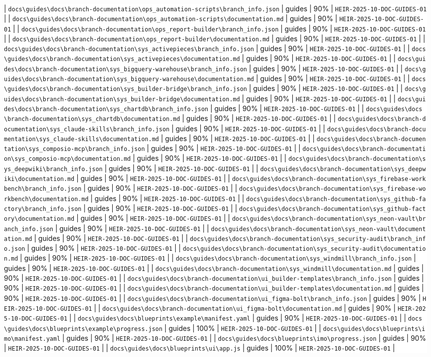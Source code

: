 | `docs\guides\docs\branch-documentation\ops_automation-scripts\branch_info.json` | guides | 90% | `HEIR-2025-10-DOC-GUIDES-01` |
| `docs\guides\docs\branch-documentation\ops_automation-scripts\documentation.md` | guides | 90% | `HEIR-2025-10-DOC-GUIDES-01` |
| `docs\guides\docs\branch-documentation\ops_report-builder\branch_info.json` | guides | 90% | `HEIR-2025-10-DOC-GUIDES-01` |
| `docs\guides\docs\branch-documentation\ops_report-builder\documentation.md` | guides | 90% | `HEIR-2025-10-DOC-GUIDES-01` |
| `docs\guides\docs\branch-documentation\sys_activepieces\branch_info.json` | guides | 90% | `HEIR-2025-10-DOC-GUIDES-01` |
| `docs\guides\docs\branch-documentation\sys_activepieces\documentation.md` | guides | 90% | `HEIR-2025-10-DOC-GUIDES-01` |
| `docs\guides\docs\branch-documentation\sys_bigquery-warehouse\branch_info.json` | guides | 90% | `HEIR-2025-10-DOC-GUIDES-01` |
| `docs\guides\docs\branch-documentation\sys_bigquery-warehouse\documentation.md` | guides | 90% | `HEIR-2025-10-DOC-GUIDES-01` |
| `docs\guides\docs\branch-documentation\sys_builder-bridge\branch_info.json` | guides | 90% | `HEIR-2025-10-DOC-GUIDES-01` |
| `docs\guides\docs\branch-documentation\sys_builder-bridge\documentation.md` | guides | 90% | `HEIR-2025-10-DOC-GUIDES-01` |
| `docs\guides\docs\branch-documentation\sys_chartdb\branch_info.json` | guides | 90% | `HEIR-2025-10-DOC-GUIDES-01` |
| `docs\guides\docs\branch-documentation\sys_chartdb\documentation.md` | guides | 90% | `HEIR-2025-10-DOC-GUIDES-01` |
| `docs\guides\docs\branch-documentation\sys_claude-skills\branch_info.json` | guides | 90% | `HEIR-2025-10-DOC-GUIDES-01` |
| `docs\guides\docs\branch-documentation\sys_claude-skills\documentation.md` | guides | 90% | `HEIR-2025-10-DOC-GUIDES-01` |
| `docs\guides\docs\branch-documentation\sys_composio-mcp\branch_info.json` | guides | 90% | `HEIR-2025-10-DOC-GUIDES-01` |
| `docs\guides\docs\branch-documentation\sys_composio-mcp\documentation.md` | guides | 90% | `HEIR-2025-10-DOC-GUIDES-01` |
| `docs\guides\docs\branch-documentation\sys_deepwiki\branch_info.json` | guides | 90% | `HEIR-2025-10-DOC-GUIDES-01` |
| `docs\guides\docs\branch-documentation\sys_deepwiki\documentation.md` | guides | 90% | `HEIR-2025-10-DOC-GUIDES-01` |
| `docs\guides\docs\branch-documentation\sys_firebase-workbench\branch_info.json` | guides | 90% | `HEIR-2025-10-DOC-GUIDES-01` |
| `docs\guides\docs\branch-documentation\sys_firebase-workbench\documentation.md` | guides | 90% | `HEIR-2025-10-DOC-GUIDES-01` |
| `docs\guides\docs\branch-documentation\sys_github-factory\branch_info.json` | guides | 90% | `HEIR-2025-10-DOC-GUIDES-01` |
| `docs\guides\docs\branch-documentation\sys_github-factory\documentation.md` | guides | 90% | `HEIR-2025-10-DOC-GUIDES-01` |
| `docs\guides\docs\branch-documentation\sys_neon-vault\branch_info.json` | guides | 90% | `HEIR-2025-10-DOC-GUIDES-01` |
| `docs\guides\docs\branch-documentation\sys_neon-vault\documentation.md` | guides | 90% | `HEIR-2025-10-DOC-GUIDES-01` |
| `docs\guides\docs\branch-documentation\sys_security-audit\branch_info.json` | guides | 90% | `HEIR-2025-10-DOC-GUIDES-01` |
| `docs\guides\docs\branch-documentation\sys_security-audit\documentation.md` | guides | 90% | `HEIR-2025-10-DOC-GUIDES-01` |
| `docs\guides\docs\branch-documentation\sys_windmill\branch_info.json` | guides | 90% | `HEIR-2025-10-DOC-GUIDES-01` |
| `docs\guides\docs\branch-documentation\sys_windmill\documentation.md` | guides | 90% | `HEIR-2025-10-DOC-GUIDES-01` |
| `docs\guides\docs\branch-documentation\ui_builder-templates\branch_info.json` | guides | 90% | `HEIR-2025-10-DOC-GUIDES-01` |
| `docs\guides\docs\branch-documentation\ui_builder-templates\documentation.md` | guides | 90% | `HEIR-2025-10-DOC-GUIDES-01` |
| `docs\guides\docs\branch-documentation\ui_figma-bolt\branch_info.json` | guides | 90% | `HEIR-2025-10-DOC-GUIDES-01` |
| `docs\guides\docs\branch-documentation\ui_figma-bolt\documentation.md` | guides | 90% | `HEIR-2025-10-DOC-GUIDES-01` |
| `docs\guides\docs\blueprints\example\manifest.yaml` | guides | 90% | `HEIR-2025-10-DOC-GUIDES-01` |
| `docs\guides\docs\blueprints\example\progress.json` | guides | 100% | `HEIR-2025-10-DOC-GUIDES-01` |
| `docs\guides\docs\blueprints\imo\manifest.yaml` | guides | 90% | `HEIR-2025-10-DOC-GUIDES-01` |
| `docs\guides\docs\blueprints\imo\progress.json` | guides | 90% | `HEIR-2025-10-DOC-GUIDES-01` |
| `docs\guides\docs\blueprints\ui\app.js` | guides | 100% | `HEIR-2025-10-DOC-GUIDES-01` |